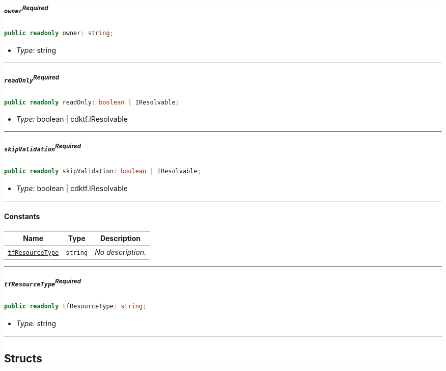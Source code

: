 ##### `owner`<sup>Required</sup> <a name="owner" id="@cdktf/provider-databricks.storageCredential.StorageCredential.property.owner"></a>

```typescript
public readonly owner: string;
```

- *Type:* string

---

##### `readOnly`<sup>Required</sup> <a name="readOnly" id="@cdktf/provider-databricks.storageCredential.StorageCredential.property.readOnly"></a>

```typescript
public readonly readOnly: boolean | IResolvable;
```

- *Type:* boolean | cdktf.IResolvable

---

##### `skipValidation`<sup>Required</sup> <a name="skipValidation" id="@cdktf/provider-databricks.storageCredential.StorageCredential.property.skipValidation"></a>

```typescript
public readonly skipValidation: boolean | IResolvable;
```

- *Type:* boolean | cdktf.IResolvable

---

#### Constants <a name="Constants" id="Constants"></a>

| **Name** | **Type** | **Description** |
| --- | --- | --- |
| <code><a href="#@cdktf/provider-databricks.storageCredential.StorageCredential.property.tfResourceType">tfResourceType</a></code> | <code>string</code> | *No description.* |

---

##### `tfResourceType`<sup>Required</sup> <a name="tfResourceType" id="@cdktf/provider-databricks.storageCredential.StorageCredential.property.tfResourceType"></a>

```typescript
public readonly tfResourceType: string;
```

- *Type:* string

---

## Structs <a name="Structs" id="Structs"></a>
